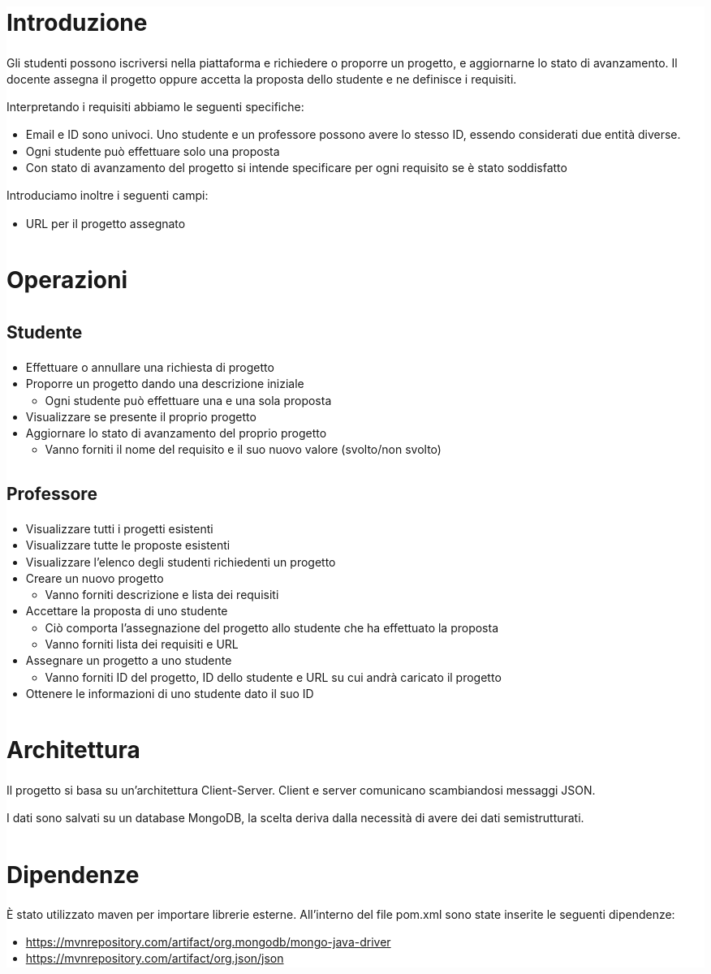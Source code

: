 # Introduzione

Gli studenti possono iscriversi nella piattaforma e richiedere o proporre un progetto, e aggiornarne lo stato di avanzamento.
Il docente assegna il progetto oppure accetta la proposta dello studente e ne definisce i requisiti.

Interpretando i requisiti abbiamo le seguenti specifiche:
- Email e ID sono univoci. Uno studente e un professore possono avere lo stesso ID, essendo considerati due entità diverse.
- Ogni studente può effettuare solo una proposta
- Con stato di avanzamento del progetto si intende specificare per ogni requisito se è stato soddisfatto

Introduciamo inoltre i seguenti campi:
- URL per il progetto assegnato
    
# Operazioni
## Studente
- Effettuare o annullare una richiesta di progetto
- Proporre un progetto dando una descrizione iniziale
    - Ogni studente può effettuare una e una sola proposta
- Visualizzare se presente il proprio progetto
- Aggiornare lo stato di avanzamento del proprio progetto
    - Vanno forniti il nome del requisito e il suo nuovo valore (svolto/non svolto)

## Professore
- Visualizzare tutti i progetti esistenti
- Visualizzare tutte le proposte esistenti
- Visualizzare l’elenco degli studenti richiedenti un progetto
- Creare un nuovo progetto
    - Vanno forniti descrizione e lista dei requisiti
- Accettare la proposta di uno studente
    - Ciò comporta l’assegnazione del progetto allo studente che ha effettuato la proposta
    - Vanno forniti lista dei requisiti e URL
- Assegnare un progetto a uno studente
    - Vanno forniti ID del progetto, ID dello studente e URL su cui andrà caricato il progetto
- Ottenere le informazioni di uno studente dato il suo ID

# Architettura
Il progetto si basa su un’architettura Client-Server. Client e server comunicano scambiandosi messaggi JSON.

I dati sono salvati su un database MongoDB, la scelta deriva dalla necessità di avere dei dati semistrutturati.

# Dipendenze
È stato utilizzato maven per importare librerie esterne.
All’interno del file pom.xml sono state inserite le seguenti dipendenze:
- https://mvnrepository.com/artifact/org.mongodb/mongo-java-driver 
- https://mvnrepository.com/artifact/org.json/json

